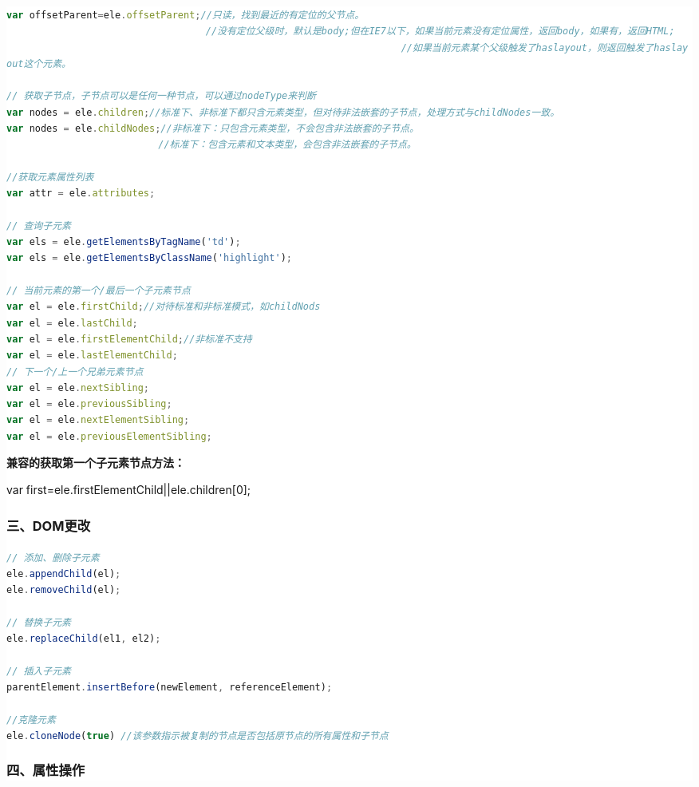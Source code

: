 ```javascript
var offsetParent=ele.offsetParent;//只读，找到最近的有定位的父节点。
　　　　　　　　　　　　　　　　　　　　　//没有定位父级时，默认是body;但在IE7以下，如果当前元素没有定位属性，返回body，如果有，返回HTML;
　　　　　　　　　　　　　　　　　　　　　　　　　　　　　　　　　　　　　　　　　 //如果当前元素某个父级触发了haslayout，则返回触发了haslayout这个元素。

// 获取子节点，子节点可以是任何一种节点，可以通过nodeType来判断
var nodes = ele.children;//标准下、非标准下都只含元素类型，但对待非法嵌套的子节点，处理方式与childNodes一致。   
var nodes = ele.childNodes;//非标准下：只包含元素类型，不会包含非法嵌套的子节点。
　　　　　　　　　　　　　　　　//标准下：包含元素和文本类型，会包含非法嵌套的子节点。 

//获取元素属性列表
var attr = ele.attributes;

// 查询子元素
var els = ele.getElementsByTagName('td');
var els = ele.getElementsByClassName('highlight');

// 当前元素的第一个/最后一个子元素节点
var el = ele.firstChild;//对待标准和非标准模式，如childNods
var el = ele.lastChild;
var el = ele.firstElementChild;//非标准不支持
var el = ele.lastElementChild;
// 下一个/上一个兄弟元素节点
var el = ele.nextSibling;
var el = ele.previousSibling;
var el = ele.nextElementSibling;
var el = ele.previousElementSibling;
```


**兼容的获取第一个子元素节点方法：**

var first=ele.firstElementChild||ele.children[0];

### **三、DOM更改**



```javascript
// 添加、删除子元素
ele.appendChild(el);
ele.removeChild(el);

// 替换子元素
ele.replaceChild(el1, el2);

// 插入子元素
parentElement.insertBefore(newElement, referenceElement);

//克隆元素
ele.cloneNode(true) //该参数指示被复制的节点是否包括原节点的所有属性和子节点
```

### **四、属性操作**
